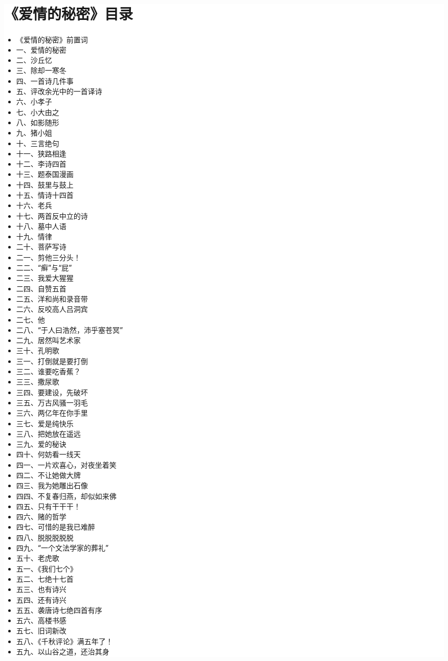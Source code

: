 # 《爱情的秘密》目录

* 《爱情的秘密》前置词
* 一、爱情的秘密
* 二、沙丘忆
* 三、除却一寒冬
* 四、一首诗几件事
* 五、评改余光中的一首译诗
* 六、小孝子
* 七、小大由之
* 八、如影随形
* 九、猪小姐
* 十、三言绝句
* 十一、狭路相逢
* 十二、李诗四首
* 十三、题泰国漫画
* 十四、鼓里与鼓上
* 十五、情诗十四首
* 十六、老兵
* 十七、两首反中立的诗
* 十八、墓中人语
* 十九、情律
* 二十、菩萨写诗
* 二一、剪他三分头！
* 二二、“癣”与“屁”
* 二三、我爱大猩猩
* 二四、自赞五首
* 二五、洋和尚和录音带
* 二六、反咬高人吕洞宾
* 二七、他
* 二八、“于人曰浩然，沛乎塞苍冥”
* 二九、居然叫艺术家
* 三十、孔明歌
* 三一、打倒就是要打倒
* 三二、谁要吃香蕉？
* 三三、撒尿歌
* 三四、要建设，先破坏
* 三五、万古风骚一羽毛
* 三六、两亿年在你手里
* 三七、爱是纯快乐
* 三八、把她放在遥远
* 三九、爱的秘诀
* 四十、何妨看一线天
* 四一、一片欢喜心，对夜坐着笑
* 四二、不让她做大牌
* 四三、我为她雕出石像
* 四四、不复春归燕，却似如来佛
* 四五、只有干干干！
* 四六、赌的哲学
* 四七、可惜的是我已难醉
* 四八、脱脱脱脱脱
* 四九、“一个文法学家的葬礼”
* 五十、老虎歌
* 五一、《我们七个》
* 五二、七绝十七首
* 五三、也有诗兴
* 五四、还有诗兴
* 五五、袭唐诗七绝四首有序
* 五六、高楼书感
* 五七、旧词新改
* 五八、《千秋评论》满五年了！
* 五九、以山谷之道，还治其身